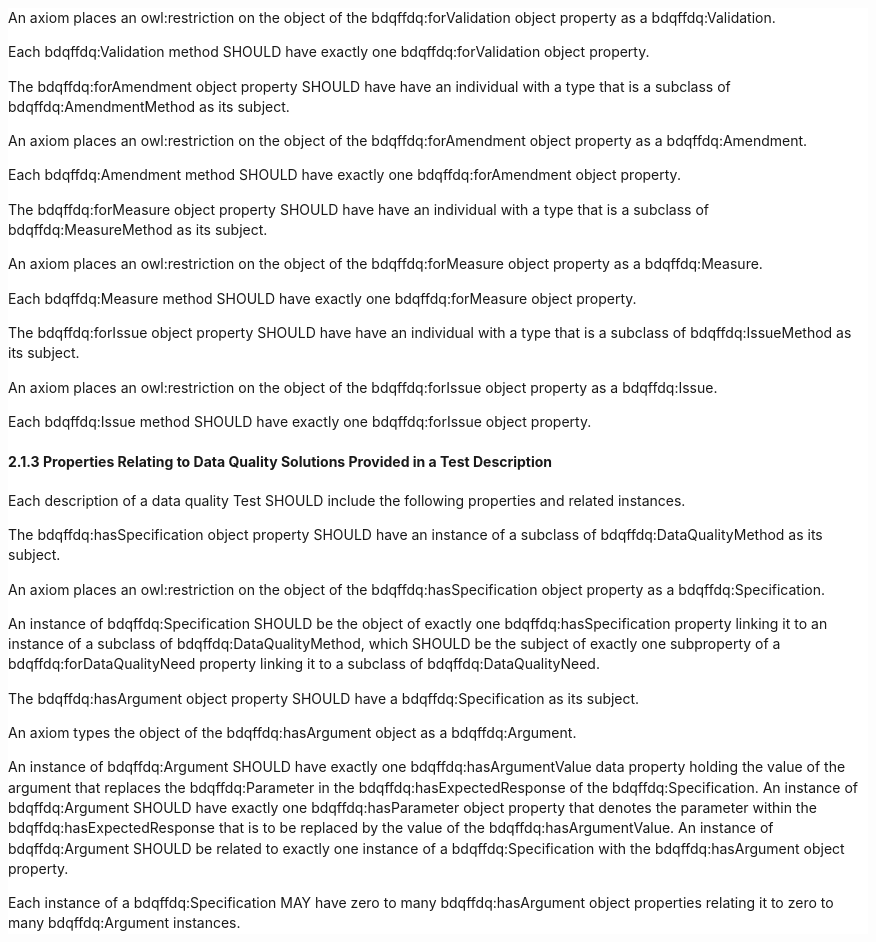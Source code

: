 An axiom places an owl:restriction on the object of the bdqffdq:forValidation object property as a bdqffdq:Validation.

Each bdqffdq:Validation method SHOULD have exactly one bdqffdq:forValidation object property.

The bdqffdq:forAmendment object property SHOULD have have an individual with a type that is a subclass of bdqffdq:AmendmentMethod as its subject.

An axiom places an owl:restriction on the object of the bdqffdq:forAmendment object property as a bdqffdq:Amendment.

Each bdqffdq:Amendment method SHOULD have exactly one bdqffdq:forAmendment object property.

The bdqffdq:forMeasure object property SHOULD have have an individual with a type that is a subclass of bdqffdq:MeasureMethod as its subject.

An axiom places an owl:restriction on the object of the bdqffdq:forMeasure object property as a bdqffdq:Measure.

Each bdqffdq:Measure method SHOULD have exactly one bdqffdq:forMeasure object property.

The bdqffdq:forIssue object property SHOULD have have an individual with a type that is a subclass of bdqffdq:IssueMethod as its subject.

An axiom places an owl:restriction on the object of the bdqffdq:forIssue object property as a bdqffdq:Issue.

Each bdqffdq:Issue method SHOULD have exactly one bdqffdq:forIssue object property.

#### 2.1.3 Properties Relating to Data Quality Solutions Provided in a Test Description

Each description of a data quality Test SHOULD include the following properties and related instances.

The bdqffdq:hasSpecification object property SHOULD have an instance of a subclass of bdqffdq:DataQualityMethod as its subject.

An axiom places an owl:restriction on the object of the bdqffdq:hasSpecification object property as a bdqffdq:Specification.

An instance of bdqffdq:Specification SHOULD be the object of exactly one bdqffdq:hasSpecification property linking it to an instance of a subclass of bdqffdq:DataQualityMethod, which SHOULD be the subject of exactly one subproperty of a bdqffdq:forDataQualityNeed property linking it to a subclass of bdqffdq:DataQualityNeed.

The bdqffdq:hasArgument object property SHOULD have a bdqffdq:Specification as its subject.

An axiom types the object of the bdqffdq:hasArgument object as a bdqffdq:Argument.

An instance of bdqffdq:Argument SHOULD have exactly one bdqffdq:hasArgumentValue data property holding the value of the argument that replaces the bdqffdq:Parameter in the bdqffdq:hasExpectedResponse of the bdqffdq:Specification. An instance of bdqffdq:Argument SHOULD have exactly one bdqffdq:hasParameter object property that denotes the parameter within the bdqffdq:hasExpectedResponse that is to be replaced by the value of the bdqffdq:hasArgumentValue. An instance of bdqffdq:Argument SHOULD be related to exactly one instance of a bdqffdq:Specification with the bdqffdq:hasArgument object property.

Each instance of a bdqffdq:Specification MAY have zero to many bdqffdq:hasArgument object properties relating it to zero to many bdqffdq:Argument instances.
